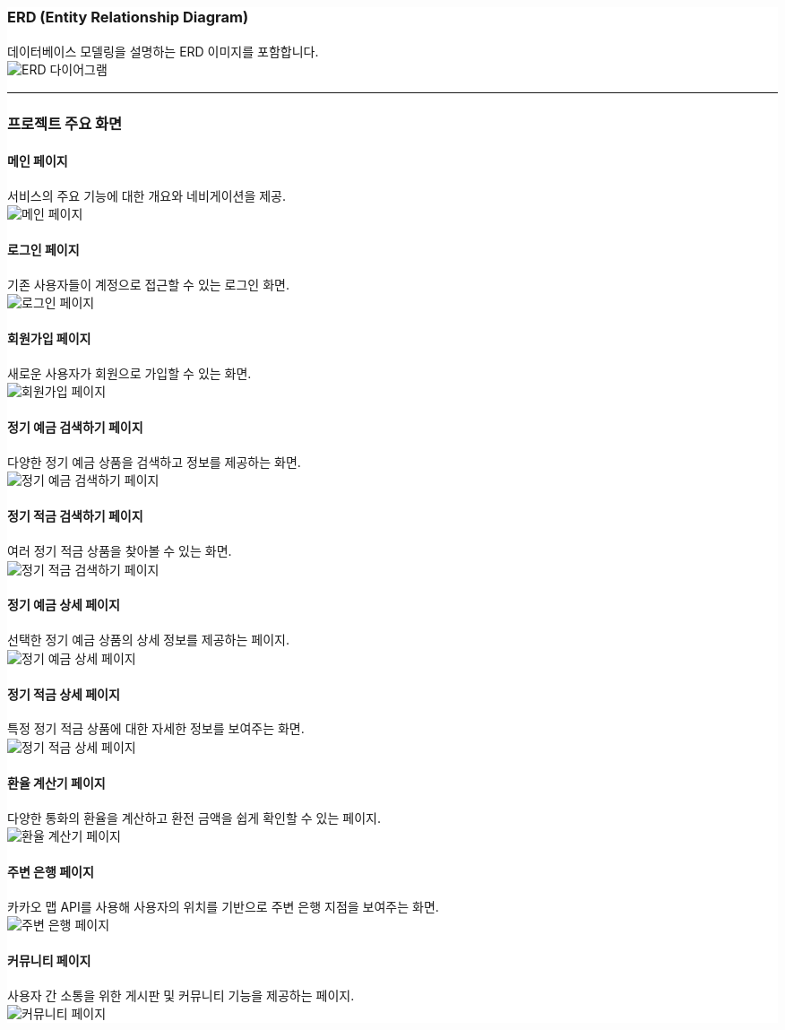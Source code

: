 ### ERD (Entity Relationship Diagram)  
데이터베이스 모델링을 설명하는 ERD 이미지를 포함합니다.  
![ERD 다이어그램](./assets/ERD.png)


---

### 프로젝트 주요 화면  

#### 메인 페이지  
서비스의 주요 기능에 대한 개요와 네비게이션을 제공.  
![메인 페이지](./src/images/main.png)

#### 로그인 페이지  
기존 사용자들이 계정으로 접근할 수 있는 로그인 화면.  
![로그인 페이지](./src/images/login.png)

#### 회원가입 페이지  
새로운 사용자가 회원으로 가입할 수 있는 화면.  
![회원가입 페이지](./src/images/signup.png)

#### 정기 예금 검색하기 페이지  
다양한 정기 예금 상품을 검색하고 정보를 제공하는 화면.  
![정기 예금 검색하기 페이지](./src/images/deposit.png)

#### 정기 적금 검색하기 페이지  
여러 정기 적금 상품을 찾아볼 수 있는 화면.  
![정기 적금 검색하기 페이지](./src/images/saving.png)

#### 정기 예금 상세 페이지  
선택한 정기 예금 상품의 상세 정보를 제공하는 페이지.  
![정기 예금 상세 페이지](./src/images/depositdetail.png)

#### 정기 적금 상세 페이지  
특정 정기 적금 상품에 대한 자세한 정보를 보여주는 화면.  
![정기 적금 상세 페이지](./src/images/savingdetail.png)

#### 환율 계산기 페이지  
다양한 통화의 환율을 계산하고 환전 금액을 쉽게 확인할 수 있는 페이지.  
![환율 계산기 페이지](./src/images/currency.png)

#### 주변 은행 페이지  
카카오 맵 API를 사용해 사용자의 위치를 기반으로 주변 은행 지점을 보여주는 화면.  
![주변 은행 페이지](./src/images/bankmap.png)

#### 커뮤니티 페이지  
사용자 간 소통을 위한 게시판 및 커뮤니티 기능을 제공하는 페이지.  
![커뮤니티 페이지](./src/images/community.png)
